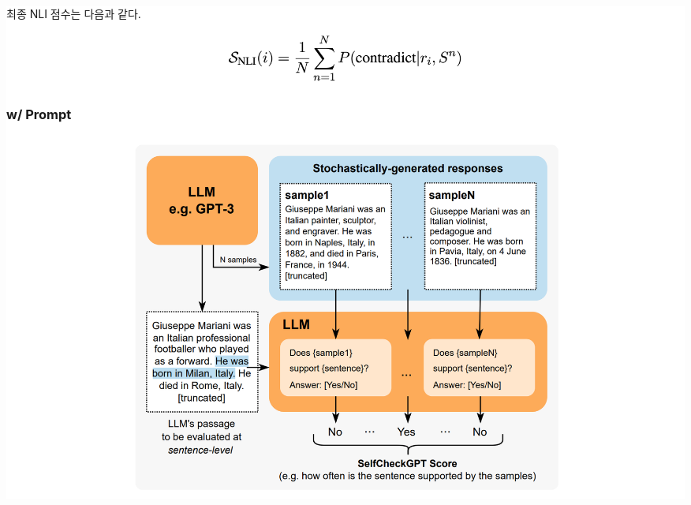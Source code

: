 최종 NLI 점수는 다음과 같다.

<p align='center'>
    <img width="300" alt="Figure1" src="/images/240916_selfcheckgpt/nli2.png">
</p>

### w/ Prompt

<p align='center'>
    <img width="550" alt="Figure1" src="/images/240916_selfcheckgpt/Figure1.png">
</p>
